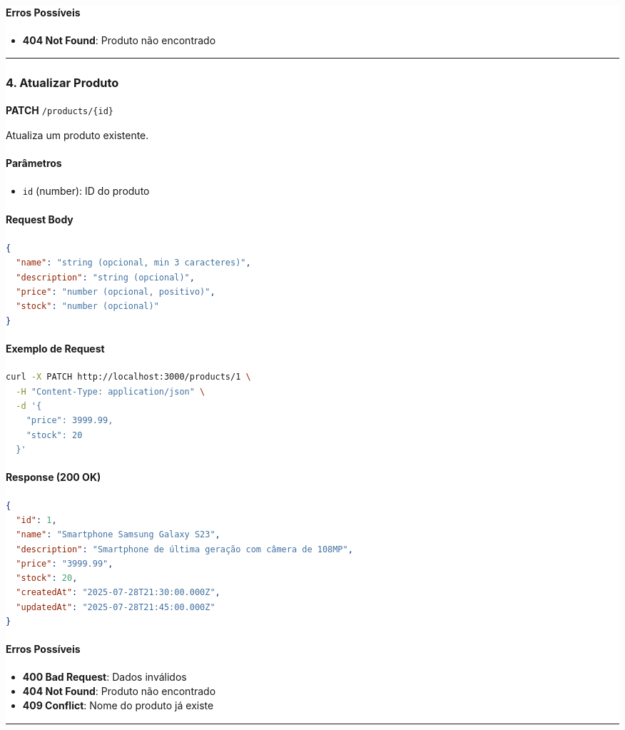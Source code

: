 #### Erros Possíveis
- **404 Not Found**: Produto não encontrado

---

### 4. Atualizar Produto

**PATCH** `/products/{id}`

Atualiza um produto existente.

#### Parâmetros
- `id` (number): ID do produto

#### Request Body
```json
{
  "name": "string (opcional, min 3 caracteres)",
  "description": "string (opcional)",
  "price": "number (opcional, positivo)",
  "stock": "number (opcional)"
}
```

#### Exemplo de Request
```bash
curl -X PATCH http://localhost:3000/products/1 \
  -H "Content-Type: application/json" \
  -d '{
    "price": 3999.99,
    "stock": 20
  }'
```

#### Response (200 OK)
```json
{
  "id": 1,
  "name": "Smartphone Samsung Galaxy S23",
  "description": "Smartphone de última geração com câmera de 108MP",
  "price": "3999.99",
  "stock": 20,
  "createdAt": "2025-07-28T21:30:00.000Z",
  "updatedAt": "2025-07-28T21:45:00.000Z"
}
```

#### Erros Possíveis
- **400 Bad Request**: Dados inválidos
- **404 Not Found**: Produto não encontrado
- **409 Conflict**: Nome do produto já existe

---
